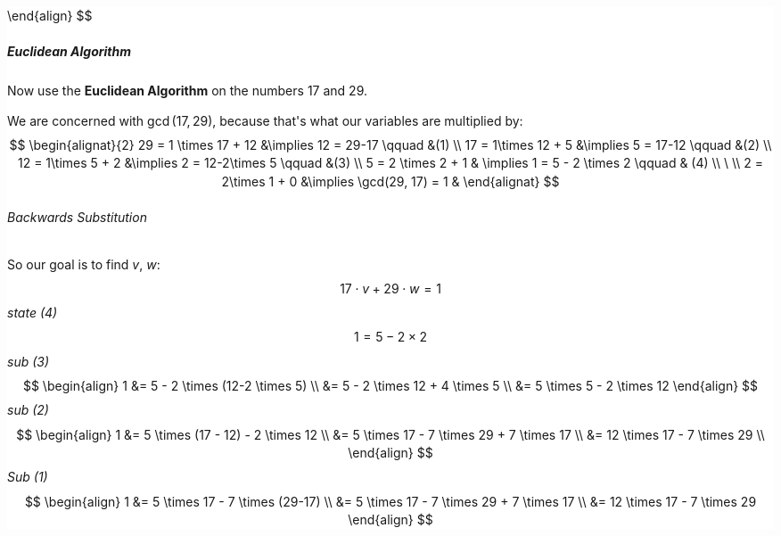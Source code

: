\end{align}
$$

##### Euclidean Algorithm

Now use the **Euclidean Algorithm** on the numbers $17$ and $29$.

We are concerned with $\gcd(17,29)$, because that's what our variables are multiplied by:
$$
\begin{alignat}{2}
29 = 1 \times 17 + 12 &\implies 12 = 29-17 \qquad &(1) \\
17 = 1\times 12 + 5 &\implies 5 = 17-12 \qquad &(2) \\
12 = 1\times 5 + 2 &\implies 2 = 12-2\times 5 \qquad &(3) \\
5 = 2 \times 2 + 1 & \implies 1 = 5 - 2 \times 2 \qquad & (4) \\
\ \\
2 = 2\times 1 + 0 &\implies \gcd(29, 17) = 1 &
\end{alignat}
$$

###### Backwards Substitution

So our goal is to find $v$, $w$:
$$
17\cdot v + 29 \cdot w =1
$$
*state $(4)$*
$$
1 = 5 -2\times2
$$
*sub $(3)$*
$$
\begin{align}
1 &= 5 - 2 \times (12-2 \times 5) \\
&= 5 - 2 \times 12 + 4 \times 5 \\
&= 5 \times 5 - 2 \times 12
\end{align}
$$
*sub $(2)$*
$$
\begin{align}
1 &= 5 \times (17 - 12) - 2 \times 12 \\
  &= 5 \times 17 - 7 \times 29 + 7 \times 17 \\
  &= 12 \times 17 - 7 \times 29 \\
\end{align}
$$
*Sub $(1)$*
$$
\begin{align}
1 &= 5 \times 17 - 7 \times (29-17) \\
  &= 5 \times 17 - 7 \times 29 + 7 \times 17 \\
  &= 12 \times 17 - 7 \times 29
\end{align}
$$
